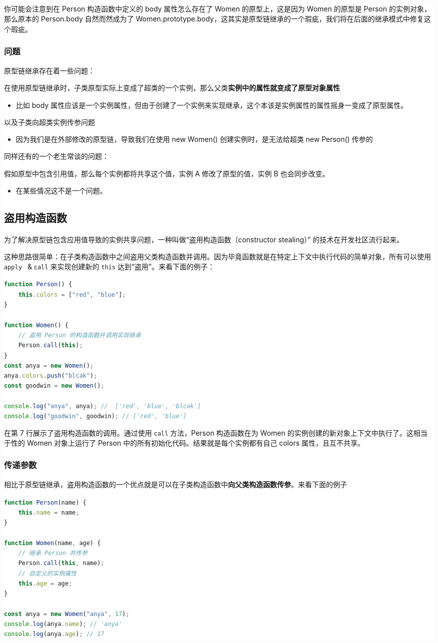 你可能会注意到在 Person 构造函数中定义的 body 属性怎么存在了 Women 的原型上，这是因为 Women 的原型是 Person 的实例对象，那么原本的 Person.body 自然而然成为了 Women.prototype.body，这其实是原型链继承的一个瑕疵，我们将在后面的继承模式中修复这个瑕疵。

### 问题

原型链继承存在着一些问题：

在使用原型链继承时，子类原型实际上变成了超类的一个实例，那么父类**实例中的属性就变成了原型对象属性**

-   比如 body 属性应该是一个实例属性，但由于创建了一个实例来实现继承，这个本该是实例属性的属性摇身一变成了原型属性。

以及子类向超类实例传参问题

-   因为我们是在外部修改的原型链，导致我们在使用 new Women() 创建实例时，是无法给超类 new Person() 传参的

同样还有的一个老生常谈的问题：

假如原型中包含引用值，那么每个实例都将共享这个值，实例 A 修改了原型的值，实例 B 也会同步改变。

-   在某些情况这不是一个问题。

## 盗用构造函数

为了解决原型链包含应用值导致的实例共享问题，一种叫做“盗用构造函数（constructor stealing）” 的技术在开发社区流行起来。

这种思路很简单：在子类构造函数中之间盗用父类构造函数并调用。因为毕竟函数就是在特定上下文中执行代码的简单对象，所有可以使用 `apply ` & `call` 来实现创建新的 `this` 达到“盗用”。来看下面的例子：

```js
function Person() {
    this.colors = ["red", "blue"];
}

function Women() {
    // 盗用 Person 的构造函数并调用实现继承
    Person.call(this);
}
const anya = new Women();
anya.colors.push("blcak");
const goodwin = new Women();

console.log("anya", anya); //  ['red', 'blue', 'blcak']
console.log("goodwin", goodwin); // ['red', 'blue']
```

在第 7 行展示了盗用构造函数的调用。通过使用 `call` 方法，Person 构造函数在为 Women 的实例创建的新对象上下文中执行了。这相当于性的 Women 对象上运行了 Person 中的所有初始化代码。结果就是每个实例都有自己 colors 属性，且互不共享。

### 传递参数

相比于原型链继承，盗用构造函数的一个优点就是可以在子类构造函数中**向父类构造函数传参**。来看下面的例子

```js
function Person(name) {
    this.name = name;
}

function Women(name, age) {
    // 继承 Person 并传参
    Person.call(this, name);
    // 自定义的实例属性
    this.age = age;
}

const anya = new Women("anya", 17);
console.log(anya.name); // 'anya'
console.log(anya.age); // 17
```

